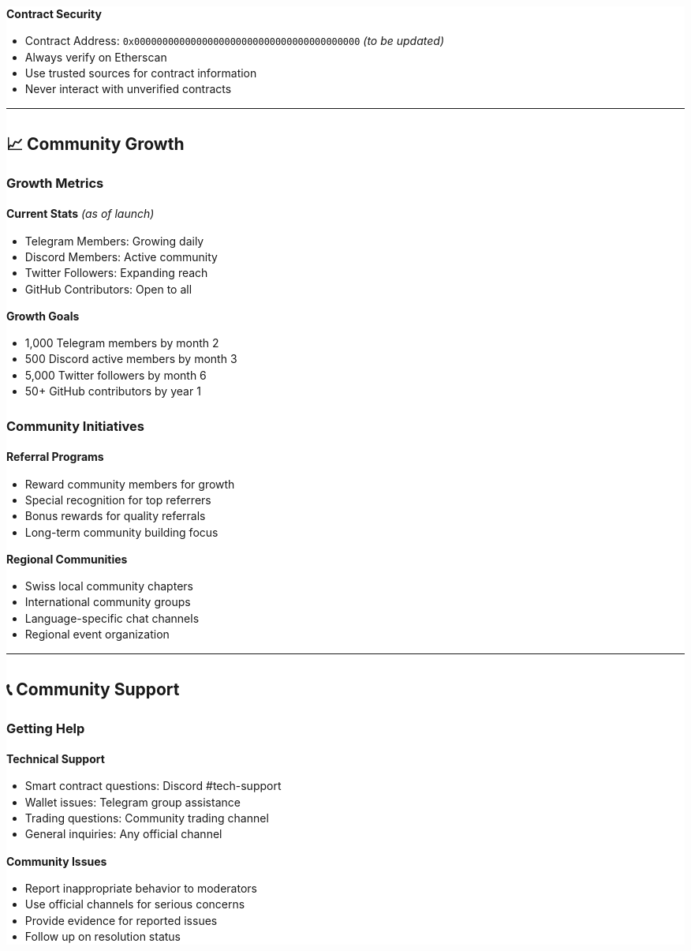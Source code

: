 **Contract Security**
- Contract Address: `0x0000000000000000000000000000000000000000` *(to be updated)*
- Always verify on Etherscan
- Use trusted sources for contract information
- Never interact with unverified contracts

---

## 📈 Community Growth

### Growth Metrics

**Current Stats** *(as of launch)*
- Telegram Members: Growing daily
- Discord Members: Active community
- Twitter Followers: Expanding reach
- GitHub Contributors: Open to all

**Growth Goals**
- 1,000 Telegram members by month 2
- 500 Discord active members by month 3
- 5,000 Twitter followers by month 6
- 50+ GitHub contributors by year 1

### Community Initiatives

**Referral Programs**
- Reward community members for growth
- Special recognition for top referrers
- Bonus rewards for quality referrals
- Long-term community building focus

**Regional Communities**
- Swiss local community chapters
- International community groups
- Language-specific chat channels
- Regional event organization

---

## 📞 Community Support

### Getting Help

**Technical Support**
- Smart contract questions: Discord #tech-support
- Wallet issues: Telegram group assistance
- Trading questions: Community trading channel
- General inquiries: Any official channel

**Community Issues**
- Report inappropriate behavior to moderators
- Use official channels for serious concerns
- Provide evidence for reported issues
- Follow up on resolution status
